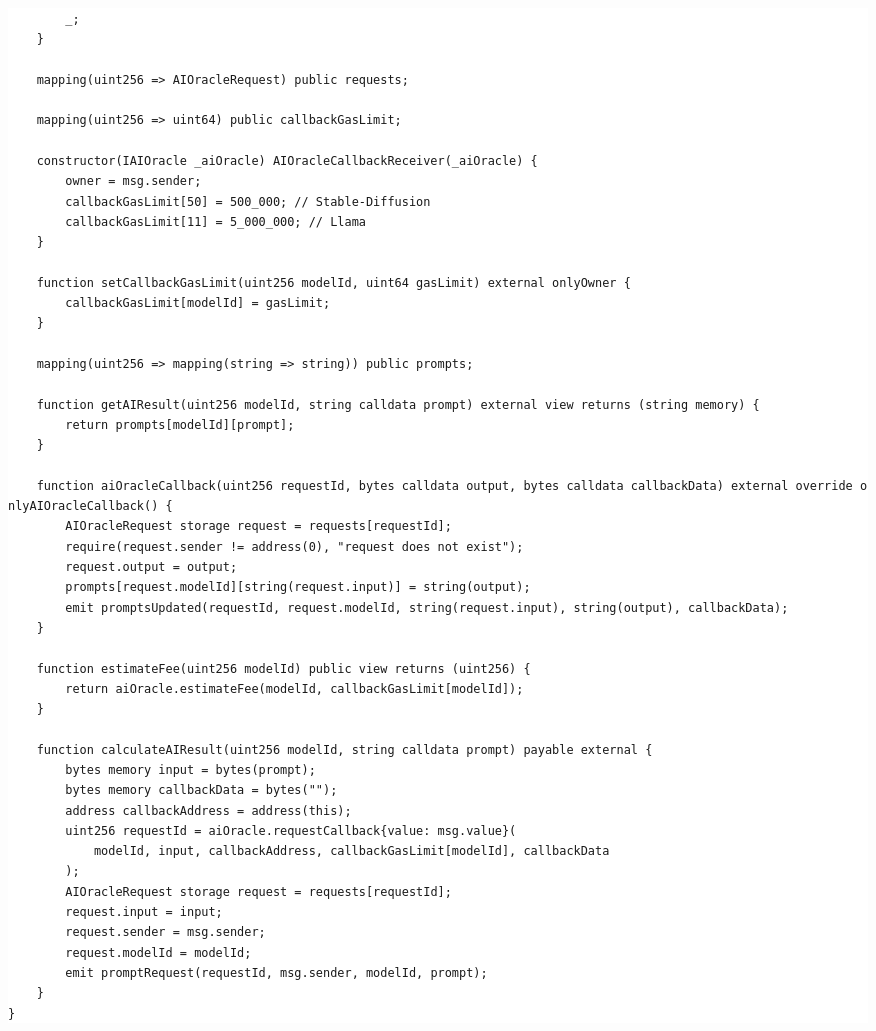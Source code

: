 ```solidity
        _;
    }

    mapping(uint256 => AIOracleRequest) public requests;

    mapping(uint256 => uint64) public callbackGasLimit;

    constructor(IAIOracle _aiOracle) AIOracleCallbackReceiver(_aiOracle) {
        owner = msg.sender;
        callbackGasLimit[50] = 500_000; // Stable-Diffusion
        callbackGasLimit[11] = 5_000_000; // Llama
    }

    function setCallbackGasLimit(uint256 modelId, uint64 gasLimit) external onlyOwner {
        callbackGasLimit[modelId] = gasLimit;
    }

    mapping(uint256 => mapping(string => string)) public prompts;

    function getAIResult(uint256 modelId, string calldata prompt) external view returns (string memory) {
        return prompts[modelId][prompt];
    }

    function aiOracleCallback(uint256 requestId, bytes calldata output, bytes calldata callbackData) external override onlyAIOracleCallback() {
        AIOracleRequest storage request = requests[requestId];
        require(request.sender != address(0), "request does not exist");
        request.output = output;
        prompts[request.modelId][string(request.input)] = string(output);
        emit promptsUpdated(requestId, request.modelId, string(request.input), string(output), callbackData);
    }

    function estimateFee(uint256 modelId) public view returns (uint256) {
        return aiOracle.estimateFee(modelId, callbackGasLimit[modelId]);
    }

    function calculateAIResult(uint256 modelId, string calldata prompt) payable external {
        bytes memory input = bytes(prompt);
        bytes memory callbackData = bytes("");
        address callbackAddress = address(this);
        uint256 requestId = aiOracle.requestCallback{value: msg.value}(
            modelId, input, callbackAddress, callbackGasLimit[modelId], callbackData
        );
        AIOracleRequest storage request = requests[requestId];
        request.input = input;
        request.sender = msg.sender;
        request.modelId = modelId;
        emit promptRequest(requestId, msg.sender, modelId, prompt);
    }
}
```
